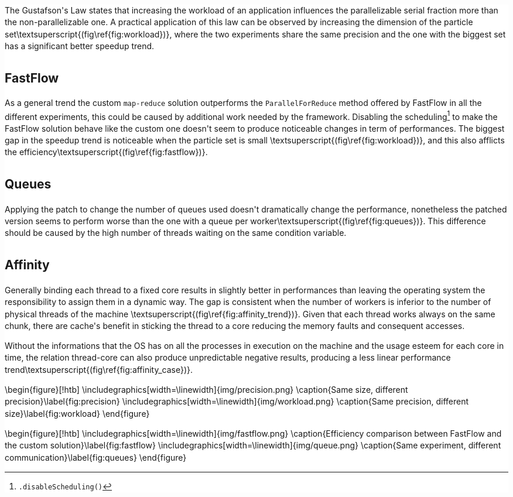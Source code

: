 The Gustafson's Law states that increasing the workload of an application influences the parallelizable serial fraction more than the non-parallelizable one.
A practical application of this law can be observed by increasing the dimension of the particle set\textsuperscript{(fig\ref{fig:workload})}, where the two experiments share the same precision and the one with the biggest set has a significant better speedup trend.

## FastFlow

As a general trend the custom `map-reduce` solution outperforms the `ParallelForReduce` method offered by FastFlow in all the different experiments, this could be caused by additional work needed by the framework.
Disabling the scheduling[^method] to make the FastFlow solution behave like the custom one doesn't seem to produce noticeable changes in term of performances.
The biggest gap in the speedup trend is noticeable when the particle set is small \textsuperscript{(fig\ref{fig:workload})}, and this also afflicts the efficiency\textsuperscript{(fig\ref{fig:fastflow})}. 

## Queues

Applying the patch to change the number of queues used doesn't dramatically change the performance, nonetheless the patched version seems to perform worse than the one with a queue per worker\textsuperscript{(fig\ref{fig:queues})}.
This difference should be caused by the high number of threads waiting on the same condition variable.

## Affinity

Generally binding each thread to a fixed core results in slightly better in performances than leaving the operating system the responsibility to assign them in a dynamic way.
The gap is consistent when the number of workers is inferior to the number of physical threads of the machine \textsuperscript{(fig\ref{fig:affinity_trend})}.
Given that each thread works always on the same chunk, there are cache's benefit in sticking the thread to a core reducing the memory faults and consequent accesses.

Without the informations that the OS has on all the processes in execution on the machine and the usage esteem for each core in time, the relation thread-core can also produce unpredictable negative results, producing a less linear performance trend\textsuperscript{(fig\ref{fig:affinity_case})}.

\begin{figure}[!htb]
  \includegraphics[width=\linewidth]{img/precision.png}
  \caption{Same size, different precision}\label{fig:precision}
  \includegraphics[width=\linewidth]{img/workload.png}
  \caption{Same precision, different size}\label{fig:workload}
\end{figure}

\begin{figure}[!htb]
\includegraphics[width=\linewidth]{img/fastflow.png}
\caption{Efficiency comparison between FastFlow and the custom solution}\label{fig:fastflow}
\includegraphics[width=\linewidth]{img/queue.png}
\caption{Same experiment, different communication}\label{fig:queues}
\end{figure}


[^vectorization_report]: A partial extract of the report can be found in the `vectorization.log` file.
[^method]: `.disableScheduling()`